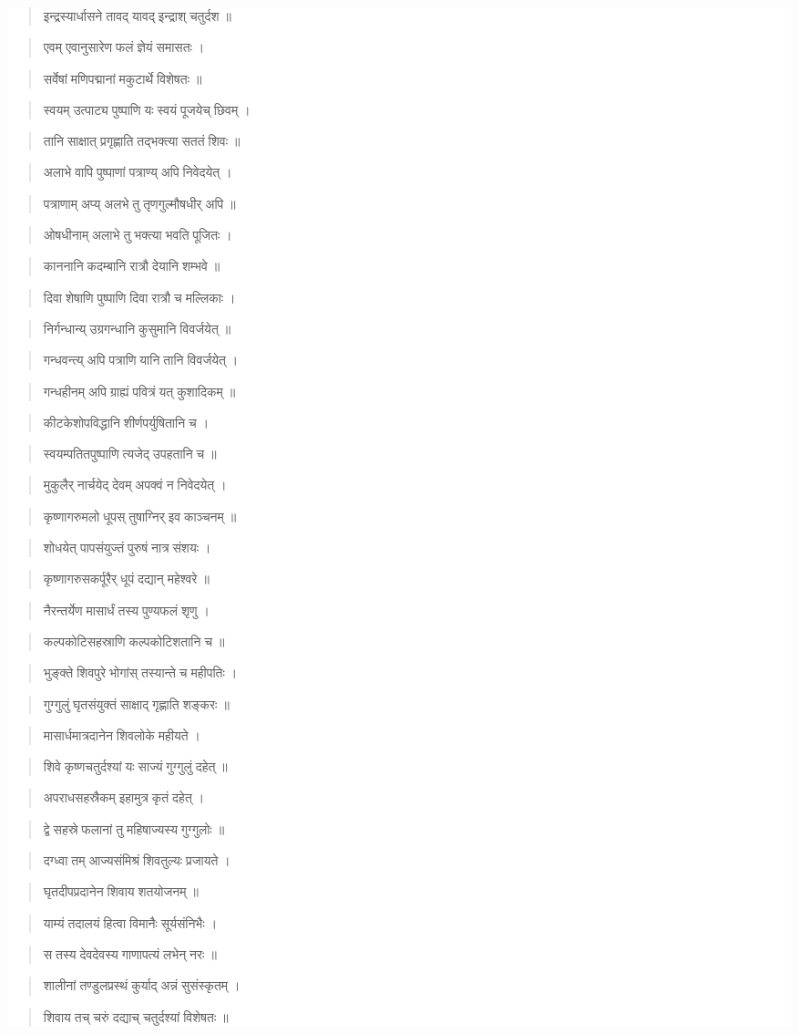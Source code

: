 > इन्द्रस्यार्धासने तावद् यावद् इन्द्राश् चतुर्दश ॥

> एवम् एवानुसारेण फलं ज्ञेयं समासतः ।

> सर्वेषां मणिपद्मानां मकुटार्थे विशेषतः ॥

> स्वयम् उत्पाट्य पुष्पाणि यः स्वयं पूजयेच् छिवम् ।

> तानि साक्षात् प्रगृह्णाति तद्भक्त्या सततं शिवः ॥

> अलाभे वापि पुष्पाणां पत्राण्य् अपि निवेदयेत् ।

> पत्राणाम् अप्य् अलभे तु तृणगुल्मौषधीर् अपि ॥

> ओषधीनाम् अलाभे तु भक्त्या भवति पूजितः ।

> काननानि कदम्बानि रात्रौ देयानि शम्भवे ॥

> दिवा शेषाणि पुष्पाणि दिवा रात्रौ च मल्लिकाः ।

> निर्गन्धान्य् उग्रगन्धानि कुसुमानि विवर्जयेत् ॥

> गन्धवन्त्य् अपि पत्राणि यानि तानि विवर्जयेत् ।

> गन्धहीनम् अपि ग्राह्यं पवित्रं यत् कुशादिकम् ॥

> कीटकेशोपविद्धानि शीर्णपर्युषितानि च ।

> स्वयम्पतितपुष्पाणि त्यजेद् उपहतानि च ॥

> मुकुलैर् नार्चयेद् देवम् अपक्वं न निवेदयेत् ।

> कृष्णागरुमलो धूपस् तुषाग्निर् इव काञ्चनम् ॥

> शोधयेत् पापसंयुज्तं पुरुषं नात्र संशयः ।

> कृष्णागरुसकर्पूरैर् धूपं दद्यान् महेश्वरे ॥

> नैरन्तर्येण मासार्धं तस्य पुण्यफलं शृणु ।

> कल्पकोटिसहस्राणि कल्पकोटिशतानि च ॥

> भुङ्क्ते शिवपुरे भोगांस् तस्यान्ते च महीपतिः ।

> गुग्गुलुं घृतसंयुक्तं साक्षाद् गृह्णाति शङ्करः ॥

> मासार्धमात्रदानेन शिवलोके महीयते ।

> शिवे कृष्णचतुर्दश्यां यः साज्यं गुग्गुलुं दहेत् ॥

> अपराधसहस्रैकम् इहामुत्र कृतं दहेत् ।

> द्वे सहस्रे फलानां तु महिषाज्यस्य गुग्गुलोः ॥

> दग्ध्वा तम् आज्यसंमिश्रं शिवतुल्यः प्रजायते ।

> घृतदीपप्रदानेन शिवाय शतयोजनम् ॥

> याम्यं तदालयं हित्वा विमानैः सूर्यसंनिभैः ।

> स तस्य देवदेवस्य गाणापत्यं लभेन् नरः ॥

> शालीनां तण्डुलप्रस्थं कुर्याद् अन्नं सुसंस्कृतम् ।

> शिवाय तच् चरुं दद्याच् चतुर्दश्यां विशेषतः ॥
